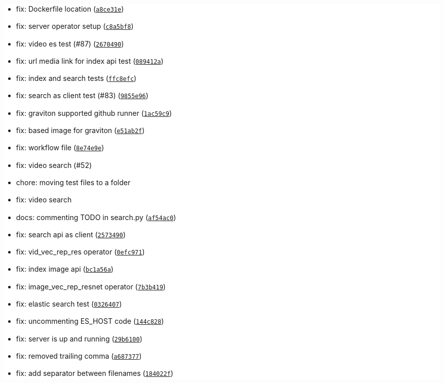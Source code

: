 * fix: Dockerfile location ([`a8ce31e`](https://github.com/tattle-made/feluda/commit/a8ce31e4ae614aad705c6ffaa2246f31263aeb5c))

* fix: server operator setup ([`c8a5bf8`](https://github.com/tattle-made/feluda/commit/c8a5bf8602500375bebffa932b7a551178741c95))

* fix: video es test (#87) ([`2670490`](https://github.com/tattle-made/feluda/commit/26704906b225ea1800a375d9f57c53e7a45e75c4))

* fix: url media link for index api test ([`089412a`](https://github.com/tattle-made/feluda/commit/089412a15badf351d8ef33538af9a4d2052a82b3))

* fix: index and search tests ([`ffc8efc`](https://github.com/tattle-made/feluda/commit/ffc8efc3274538d6a41320ff1906d593cb02950e))

* fix: search as client test (#83) ([`9855e96`](https://github.com/tattle-made/feluda/commit/9855e96eabfbff6f139f41051ec583af11136532))

* fix: graviton supported github runner ([`1ac59c9`](https://github.com/tattle-made/feluda/commit/1ac59c9c1fd881efbbda98a17f804cf08dee237b))

* fix: based image for graviton ([`e51ab2f`](https://github.com/tattle-made/feluda/commit/e51ab2f57cc66bbe6da2c0f90c580cbacacb65d7))

* fix: workflow file ([`8e74e9e`](https://github.com/tattle-made/feluda/commit/8e74e9e58a5240925e5b44c437882ca6c221c4d1))

* fix: video search (#52)

* chore: moving test files to a folder
* fix: video search
* docs: commenting TODO in search.py ([`af54ac0`](https://github.com/tattle-made/feluda/commit/af54ac0b7e2ef1afc139939e88cfc0f3fcc2dbfc))

* fix: search api as client ([`2573490`](https://github.com/tattle-made/feluda/commit/25734905ed04d6f302542ae152a3954d20e7ad31))

* fix: vid_vec_rep_res operator ([`0efc971`](https://github.com/tattle-made/feluda/commit/0efc971085d28d49c0822db9760ce9a1cd78f996))

* fix: index image api ([`bc1a56a`](https://github.com/tattle-made/feluda/commit/bc1a56a04356b8007b880fa52e2e8d9655ec1df9))

* fix: image_vec_rep_resnet operator ([`7b3b419`](https://github.com/tattle-made/feluda/commit/7b3b419e549faa92de7d6b7cf9804175ff0da501))

* fix: elastic search test ([`0326407`](https://github.com/tattle-made/feluda/commit/03264072021a7f8797086ec824d7869b5d6dc272))

* fix: uncommenting ES_HOST code ([`144c828`](https://github.com/tattle-made/feluda/commit/144c828732cbe0a4ff8594ae52570a438d89e652))

* fix: server is up and running ([`29b6100`](https://github.com/tattle-made/feluda/commit/29b610073377104db866963206c61b7f6175ac75))

* fix: removed trailing comma ([`a687377`](https://github.com/tattle-made/feluda/commit/a6873775fc0355de7332e1c06b91d7656d999e22))

* fix: add separator between filenames ([`184022f`](https://github.com/tattle-made/feluda/commit/184022f092c8a0ac491ebd913c6eb70abc007758))
